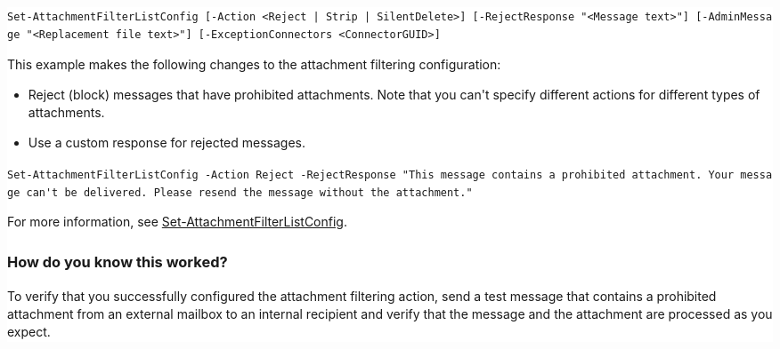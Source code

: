 ```
Set-AttachmentFilterListConfig [-Action <Reject | Strip | SilentDelete>] [-RejectResponse "<Message text>"] [-AdminMessage "<Replacement file text>"] [-ExceptionConnectors <ConnectorGUID>]
```

This example makes the following changes to the attachment filtering configuration:
  
- Reject (block) messages that have prohibited attachments. Note that you can't specify different actions for different types of attachments.
    
- Use a custom response for rejected messages.
    
```
Set-AttachmentFilterListConfig -Action Reject -RejectResponse "This message contains a prohibited attachment. Your message can't be delivered. Please resend the message without the attachment."
```

For more information, see [Set-AttachmentFilterListConfig](http://technet.microsoft.com/library/7c4796fc-54f3-407e-b11d-c51f10682dc3.aspx).
  
### How do you know this worked?

To verify that you successfully configured the attachment filtering action, send a test message that contains a prohibited attachment from an external mailbox to an internal recipient and verify that the message and the attachment are processed as you expect.
  

